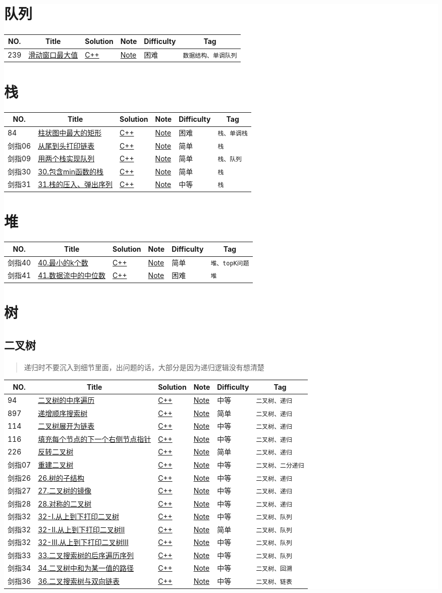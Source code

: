 # 队列
|NO.|Title|Solution|Note|Difficulty|Tag|
|---|-----|--------|----|----------|---|
|239|[滑动窗口最大值](https://leetcode-cn.com/problems/sliding-window-maximum/)|[C++](239.sliding-window-maximum/solution.h)|[Note](239.sliding-window-maximum)|困难|`数据结构、单调队列`|

# 栈
|NO.|Title|Solution|Note|Difficulty|Tag|
|---|-----|--------|----|----------|---|
|84|[柱状图中最大的矩形](https://leetcode-cn.com/problems/largest-rectangle-in-histogram/)|[C++](84.largest-rectangle-in-histogram/solution.h) |[Note](84.largest-rectangle-in-histogram)|困难|`栈、单调栈`|
|剑指06|[从尾到头打印链表](https://leetcode-cn.com/problems/cong-wei-dao-tou-da-yin-lian-biao-lcof/)|[C++](剑指offer/06.从尾到头打印链表/solution.h) |[Note](剑指offer/06.从尾到头打印链表)|简单|`栈`| 
|剑指09|[用两个栈实现队列](https://leetcode-cn.com/problems/yong-liang-ge-zhan-shi-xian-dui-lie-lcof/)|[C++](剑指offer/09.用两个栈实现队列/solution.h) |[Note](剑指offer/09.用两个栈实现队列)|简单|`栈、队列`|
|剑指30|[30.包含min函数的栈](https://leetcode-cn.com/problems/bao-han-minhan-shu-de-zhan-lcof/)|[C++](剑指offer/30.包含min函数的栈/solution.h) |[Note](剑指offer/30.包含min函数的栈)|简单|`栈`|
|剑指31|[31.栈的压入、弹出序列](https://leetcode-cn.com/problems/zhan-de-ya-ru-dan-chu-xu-lie-lcof/)|[C++](剑指offer/31.栈的压入、弹出序列/solution.h) |[Note](剑指offer/31.栈的压入、弹出序列)|中等|`栈`|

# 堆
|NO.|Title|Solution|Note|Difficulty|Tag|
|---|-----|--------|----|----------|---|
|剑指40|[40.最小的k个数](https://leetcode-cn.com/problems/zui-xiao-de-kge-shu-lcof/)|[C++](剑指offer/40.最小的k个数/solution.h) |[Note](剑指offer/40.最小的k个数)|简单|`堆、topK问题`|
|剑指41|[41.数据流中的中位数](https://leetcode-cn.com/problems/shu-ju-liu-zhong-de-zhong-wei-shu-lcof/)|[C++](剑指offer/41.数据流中的中位数/solution.h) |[Note](剑指offer/41.数据流中的中位数)|困难|`堆`|

# 树
## 二叉树
> 递归时不要沉入到细节里面，出问题的话，大部分是因为递归逻辑没有想清楚

|NO.|Title|Solution|Note|Difficulty|Tag|
|---|-----|--------|----|----------|---|
|94|[二叉树的中序遍历](https://leetcode-cn.com/problems/binary-tree-inorder-traversal/)|[C++](94.binary-tree-inorder-traversal/solution.h) |[Note](94.binary-tree-inorder-traversal)|中等|`二叉树、递归`|
|897|[递增顺序搜索树](https://leetcode-cn.com/problems/increasing-order-search-tree/)|[C++](897.increasing-order-search-tree/solution.h) |[Note](897.increasing-order-search-tree)|简单|`二叉树、递归`|
|114|[二叉树展开为链表](https://leetcode-cn.com/problems/flatten-binary-tree-to-linked-list/)|[C++](114.flatten-binary-tree-to-linked-list/solution.h) |[Note](114.flatten-binary-tree-to-linked-list)|中等|`二叉树、递归`|
|116|[填充每个节点的下一个右侧节点指针](https://leetcode-cn.com/problems/populating-next-right-pointers-in-each-node/)|[C++](116.populating-next-right-pointers-in-each-node/solution.h) |[Note](116.populating-next-right-pointers-in-each-node)|中等|`二叉树、递归`|
|226|[反转二叉树](https://leetcode-cn.com/problems/invert-binary-tree/)|[C++](226.invert-binary-tree/solution.h) |[Note](226.invert-binary-tree)|简单|`二叉树、递归`|
|剑指07|[重建二叉树](https://leetcode-cn.com/problems/zhong-jian-er-cha-shu-lcof/)|[C++](剑指offer/07.重建二叉树/solution.h) |[Note](剑指offer/07.重建二叉树)|中等|`二叉树、二分递归`| 见[经典题型分类汇总-二叉树](经典题型分类汇总.md#二叉树) |
|剑指26|[26.树的子结构](https://leetcode-cn.com/problems/shu-de-zi-jie-gou-lcof/)|[C++](剑指offer/26.树的子结构/solution.h) |[Note](剑指offer/26.树的子结构)|中等|`二叉树、递归`|分类见[题型分类汇总-二叉树](题型分类汇总.md#二叉树) |
|剑指27|[27.二叉树的镜像](https://leetcode-cn.com/problems/er-cha-shu-de-jing-xiang-lcof/)|[C++](剑指offer/26.树的子结构/solution.h) |[Note](剑指offer/27.二叉树的镜像)|中等|`二叉树、递归`|
|剑指28|[28.对称的二叉树](https://leetcode-cn.com/problems/dui-cheng-de-er-cha-shu-lcof/)|[C++](剑指offer/26.树的子结构/solution.h) |[Note](剑指offer/28.对称的二叉树)|中等|`二叉树、递归`|
|剑指32|[32-I.从上到下打印二叉树](https://leetcode-cn.com/problems/cong-shang-dao-xia-da-yin-er-cha-shu-lcof/)|[C++](剑指offer/32-I.从上到下打印二叉树/solution.h) |[Note](剑指offer/32-I.从上到下打印二叉树)|中等|`二叉树、队列`|
|剑指32|[32-II.从上到下打印二叉树II](https://leetcode-cn.com/problems/cong-shang-dao-xia-da-yin-er-cha-shu-ii-lcof/)|[C++](剑指offer/32-II.从上到下打印二叉树II/solution.h) |[Note](剑指offer/32-II.从上到下打印二叉树II)|简单|`二叉树、队列`|
|剑指32|[32-III.从上到下打印二叉树III](https://leetcode-cn.com/problems/cong-shang-dao-xia-da-yin-er-cha-shu-ii-lcof/)|[C++](剑指offer/32-III.从上到下打印二叉树III/solution.h) |[Note](剑指offer/32-III.从上到下打印二叉树III)|中等|`二叉树、队列`|
|剑指33|[33.二叉搜索树的后序遍历序列](https://leetcode-cn.com/problems/cong-shang-dao-xia-da-yin-er-cha-shu-iii-lcof/)|[C++](剑指offer/33.二叉搜索树的后序遍历序列/solution.h) |[Note](剑指offer/33.二叉搜索树的后序遍历序列)|中等|`二叉树、队列`|
|剑指34|[34.二叉树中和为某一值的路径](https://leetcode-cn.com/problems/er-cha-shu-zhong-he-wei-mou-yi-zhi-de-lu-jing-lcof/)|[C++](剑指offer/34.二叉树中和为某一值的路径/solution.h) |[Note](剑指offer/34.二叉树中和为某一值的路径)|中等|`二叉树、回溯`|
|剑指36|[36.二叉搜索树与双向链表](https://leetcode-cn.com/problems/er-cha-sou-suo-shu-yu-shuang-xiang-lian-biao-lcof/)|[C++](剑指offer/36.二叉搜索树与双向链表/solution.h) |[Note](剑指offer/36.二叉搜索树与双向链表)|中等|`二叉树、链表`|与462相同，分类见[题型分类汇总-二叉树](题型分类汇总.md#二叉树) |